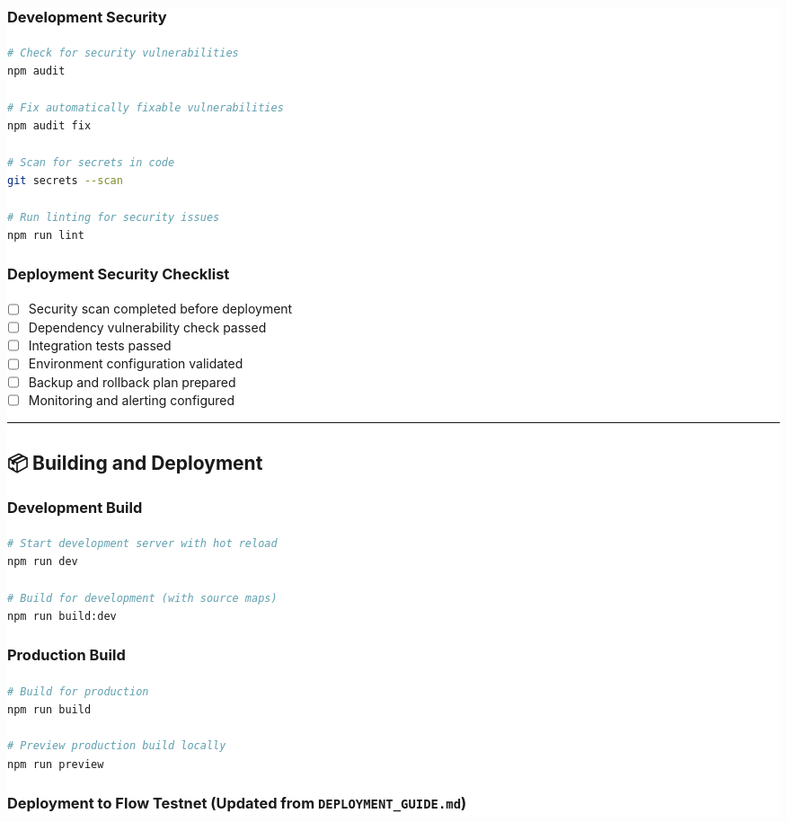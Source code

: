 ### Development Security

```bash
# Check for security vulnerabilities
npm audit

# Fix automatically fixable vulnerabilities
npm audit fix

# Scan for secrets in code
git secrets --scan

# Run linting for security issues
npm run lint
```

### Deployment Security Checklist

- [ ] Security scan completed before deployment
- [ ] Dependency vulnerability check passed
- [ ] Integration tests passed
- [ ] Environment configuration validated
- [ ] Backup and rollback plan prepared
- [ ] Monitoring and alerting configured

---

## 📦 Building and Deployment

### Development Build

```bash
# Start development server with hot reload
npm run dev

# Build for development (with source maps)
npm run build:dev
```

### Production Build

```bash
# Build for production
npm run build

# Preview production build locally
npm run preview
```

### Deployment to Flow Testnet (Updated from `DEPLOYMENT_GUIDE.md`)
